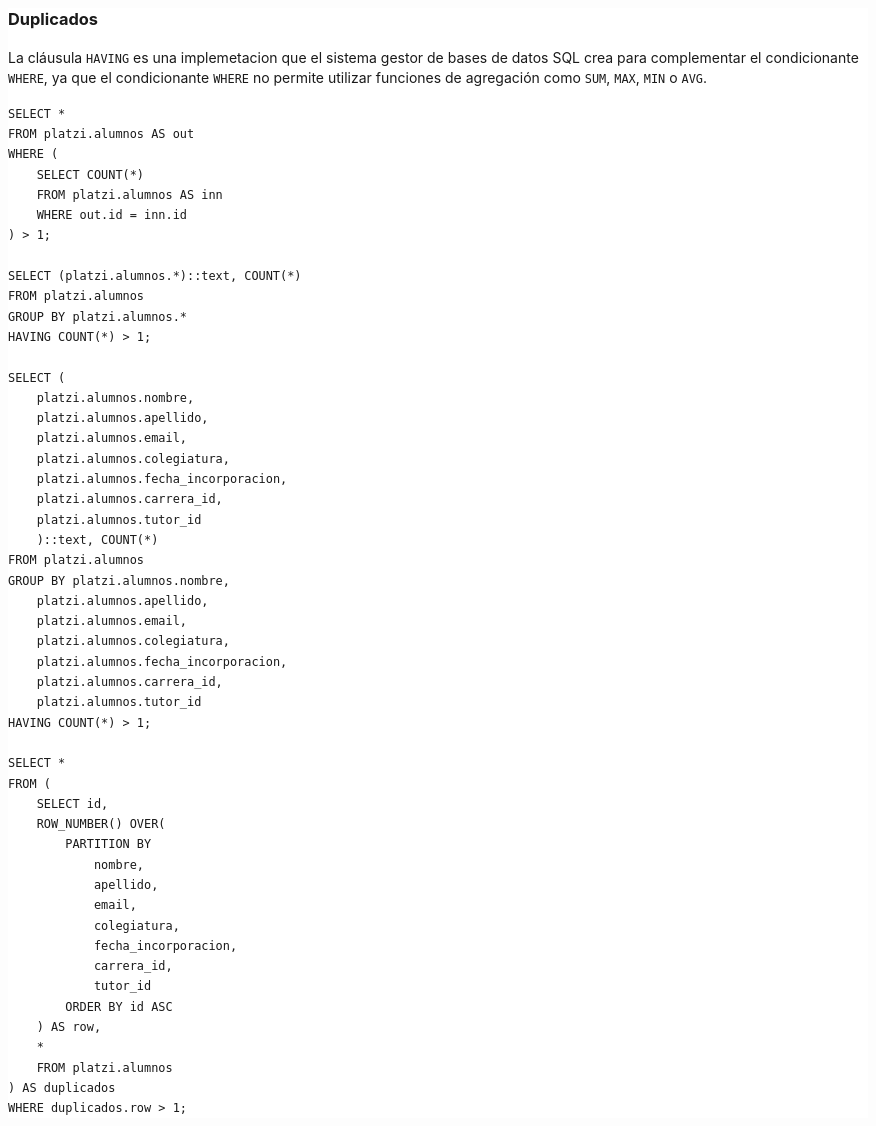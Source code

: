 ### Duplicados

La cláusula `HAVING` es una implemetacion que el sistema gestor de bases de datos SQL crea para complementar el condicionante `WHERE`, ya que el condicionante `WHERE` no permite utilizar funciones de agregación como `SUM`, `MAX`, `MIN` o `AVG`.

    SELECT *
    FROM platzi.alumnos AS out
    WHERE (
        SELECT COUNT(*)
        FROM platzi.alumnos AS inn
        WHERE out.id = inn.id
    ) > 1;

    SELECT (platzi.alumnos.*)::text, COUNT(*)
    FROM platzi.alumnos
    GROUP BY platzi.alumnos.*
    HAVING COUNT(*) > 1;

    SELECT (
        platzi.alumnos.nombre,
        platzi.alumnos.apellido,
        platzi.alumnos.email,
        platzi.alumnos.colegiatura,
        platzi.alumnos.fecha_incorporacion,
        platzi.alumnos.carrera_id,
        platzi.alumnos.tutor_id
        )::text, COUNT(*)
    FROM platzi.alumnos
    GROUP BY platzi.alumnos.nombre,
        platzi.alumnos.apellido,
        platzi.alumnos.email,
        platzi.alumnos.colegiatura,
        platzi.alumnos.fecha_incorporacion,
        platzi.alumnos.carrera_id,
        platzi.alumnos.tutor_id
    HAVING COUNT(*) > 1;

    SELECT *
    FROM (
        SELECT id,
        ROW_NUMBER() OVER(
            PARTITION BY
                nombre,
                apellido,
                email,
                colegiatura,
                fecha_incorporacion,
                carrera_id,
                tutor_id
            ORDER BY id ASC
        ) AS row,
        *
        FROM platzi.alumnos
    ) AS duplicados
    WHERE duplicados.row > 1;
